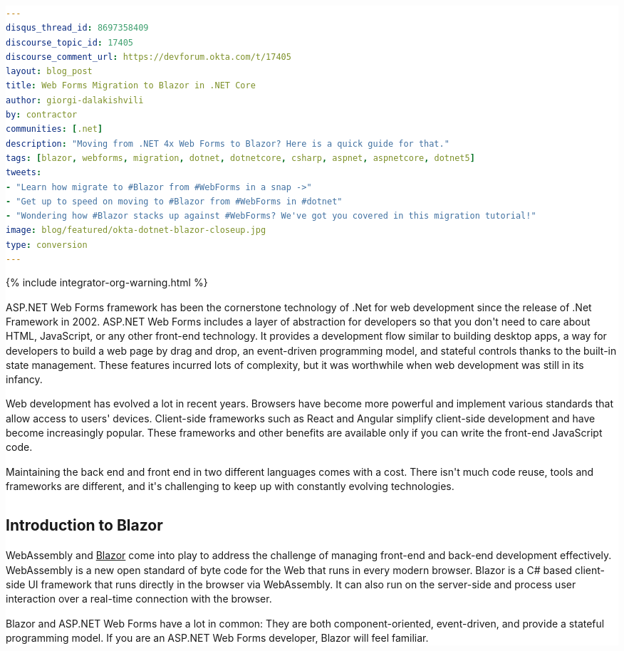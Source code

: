 ```yaml
---
disqus_thread_id: 8697358409
discourse_topic_id: 17405
discourse_comment_url: https://devforum.okta.com/t/17405
layout: blog_post
title: Web Forms Migration to Blazor in .NET Core
author: giorgi-dalakishvili
by: contractor
communities: [.net]
description: "Moving from .NET 4x Web Forms to Blazor? Here is a quick guide for that."
tags: [blazor, webforms, migration, dotnet, dotnetcore, csharp, aspnet, aspnetcore, dotnet5]
tweets:
- "Learn how migrate to #Blazor from #WebForms in a snap ->"
- "Get up to speed on moving to #Blazor from #WebForms in #dotnet"
- "Wondering how #Blazor stacks up against #WebForms? We've got you covered in this migration tutorial!"
image: blog/featured/okta-dotnet-blazor-closeup.jpg
type: conversion
---
```


{% include integrator-org-warning.html %}

ASP.NET Web Forms framework has been the cornerstone technology of .Net for web development since the release of .Net Framework in 2002. ASP.NET Web Forms includes a layer of abstraction for developers so that you don't need to care about HTML, JavaScript, or any other front-end technology. It provides a development flow similar to building desktop apps, a way for developers to build a web page by drag and drop, an event-driven programming model, and stateful controls thanks to the built-in state management. These features incurred lots of complexity, but it was worthwhile when web development was still in its infancy.

Web development has evolved a lot in recent years. Browsers have become more powerful and implement various standards that allow access to users' devices. Client-side frameworks such as React and Angular simplify client-side development and have become increasingly popular. These frameworks and other benefits are available only if you can write the front-end JavaScript code.

Maintaining the back end and front end in two different languages comes with a cost. There isn't much code reuse, tools and frameworks are different, and it's challenging to keep up with constantly evolving technologies.

## Introduction to Blazor

WebAssembly and [Blazor](https://dotnet.microsoft.com/apps/aspnet/web-apps/blazor) come into play to address the challenge of managing front-end and back-end development effectively. WebAssembly is a new open standard of byte code for the Web that runs in every modern browser. Blazor is a C# based client-side UI framework that runs directly in the browser via WebAssembly. It can also run on the server-side and process user interaction over a real-time connection with the browser.

Blazor and ASP.NET Web Forms have a lot in common: They are both component-oriented, event-driven, and provide a stateful programming model. If you are an ASP.NET Web Forms developer, Blazor will feel familiar.
